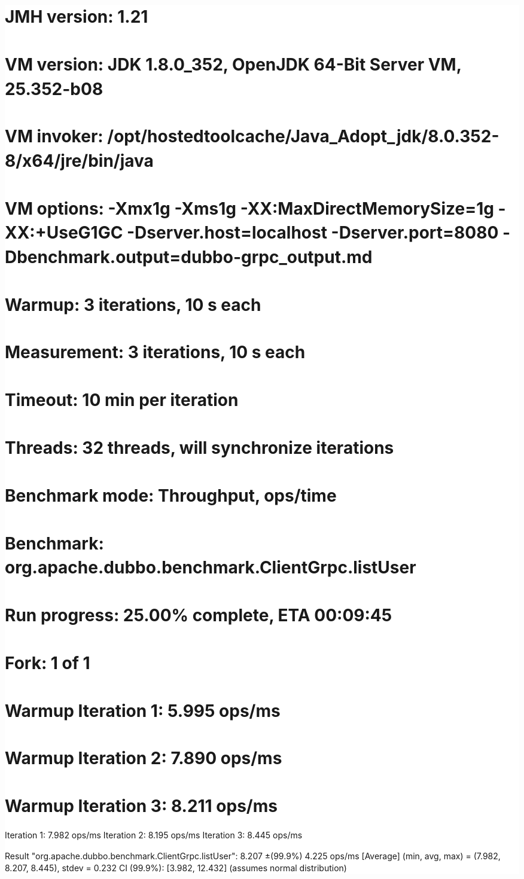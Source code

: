 
# JMH version: 1.21
# VM version: JDK 1.8.0_352, OpenJDK 64-Bit Server VM, 25.352-b08
# VM invoker: /opt/hostedtoolcache/Java_Adopt_jdk/8.0.352-8/x64/jre/bin/java
# VM options: -Xmx1g -Xms1g -XX:MaxDirectMemorySize=1g -XX:+UseG1GC -Dserver.host=localhost -Dserver.port=8080 -Dbenchmark.output=dubbo-grpc_output.md
# Warmup: 3 iterations, 10 s each
# Measurement: 3 iterations, 10 s each
# Timeout: 10 min per iteration
# Threads: 32 threads, will synchronize iterations
# Benchmark mode: Throughput, ops/time
# Benchmark: org.apache.dubbo.benchmark.ClientGrpc.listUser

# Run progress: 25.00% complete, ETA 00:09:45
# Fork: 1 of 1
# Warmup Iteration   1: 5.995 ops/ms
# Warmup Iteration   2: 7.890 ops/ms
# Warmup Iteration   3: 8.211 ops/ms
Iteration   1: 7.982 ops/ms
Iteration   2: 8.195 ops/ms
Iteration   3: 8.445 ops/ms


Result "org.apache.dubbo.benchmark.ClientGrpc.listUser":
  8.207 ±(99.9%) 4.225 ops/ms [Average]
  (min, avg, max) = (7.982, 8.207, 8.445), stdev = 0.232
  CI (99.9%): [3.982, 12.432] (assumes normal distribution)
